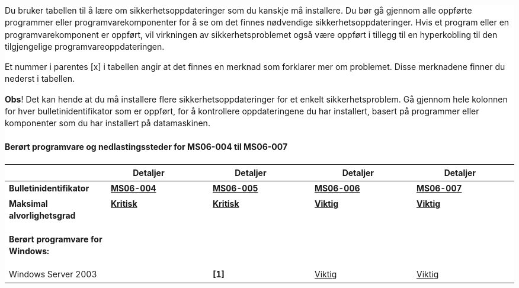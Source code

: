 Du bruker tabellen til å lære om sikkerhetsoppdateringer som du kanskje må installere. Du bør gå gjennom alle oppførte programmer eller programvarekomponenter for å se om det finnes nødvendige sikkerhetsoppdateringer. Hvis et program eller en programvarekomponent er oppført, vil virkningen av sikkerhetsproblemet også være oppført i tillegg til en hyperkobling til den tilgjengelige programvareoppdateringen.

Et nummer i parentes \[x\] i tabellen angir at det finnes en merknad som forklarer mer om problemet. Disse merknadene finner du nederst i tabellen.

**Obs**\! Det kan hende at du må installere flere sikkerhetsoppdateringer for et enkelt sikkerhetsproblem. Gå gjennom hele kolonnen for hver bulletinidentifikator som er oppført, for å kontrollere oppdateringene du har installert, basert på programmer eller komponenter som du har installert på datamaskinen.

#### Berørt programvare og nedlastingssteder for MS06-004 til MS06-007

<table>
<colgroup>
<col style="width: 20%" />
<col style="width: 20%" />
<col style="width: 20%" />
<col style="width: 20%" />
<col style="width: 20%" />
</colgroup>
<thead>
<tr class="header">
<th></th>
<th>Detaljer        </th>
<th>Detaljer        </th>
<th>Detaljer   </th>
<th>Detaljer   </th>
</tr>
</thead>
<tbody>
<tr class="odd">
<td><strong>Bulletinidentifikator</strong></td>
<td><a href="http://go.microsoft.com/fwlink/?linkid=57064"><strong>MS06-004</strong></a></td>
<td><a href="http://go.microsoft.com/fwlink/?linkid=59277"><strong>MS06-005</strong></a></td>
<td><a href="http://go.microsoft.com/fwlink/?linkid=59278"><strong>MS06-006</strong></a></td>
<td><a href="http://go.microsoft.com/fwlink/?linkid=59797"><strong>MS06-007</strong></a></td>
</tr>
<tr class="even">
<td><strong>Maksimal alvorlighetsgrad</strong></td>
<td><a href="http://go.microsoft.com/fwlink/?linkid=21140"><strong>Kritisk</strong></a></td>
<td><a href="http://go.microsoft.com/fwlink/?linkid=21140"><strong>Kritisk</strong></a></td>
<td><a href="http://go.microsoft.com/fwlink/?linkid=21140"><strong>Viktig</strong></a></td>
<td><a href="http://go.microsoft.com/fwlink/?linkid=21140"><strong>Viktig</strong></a></td>
</tr>
<tr class="odd">
<td><p><strong>Berørt programvare for Windows:</strong></p></td>
<td></td>
<td></td>
<td></td>
<td></td>
</tr>
<tr class="even">
<td>Windows Server 2003</td>
<td></td>
<td><strong>[1]</strong></td>
<td><a href="http://www.microsoft.com/downloads/details.aspx?familyid=ccdd3d35-be5c-4c43-8ffa-bb8570a7321c">Viktig</a></td>
<td><a href="http://www.microsoft.com/downloads/details.aspx?familyid=78d7df14-6049-4318-89ca-9c8681ced8ab">Viktig</a></td>
</tr>